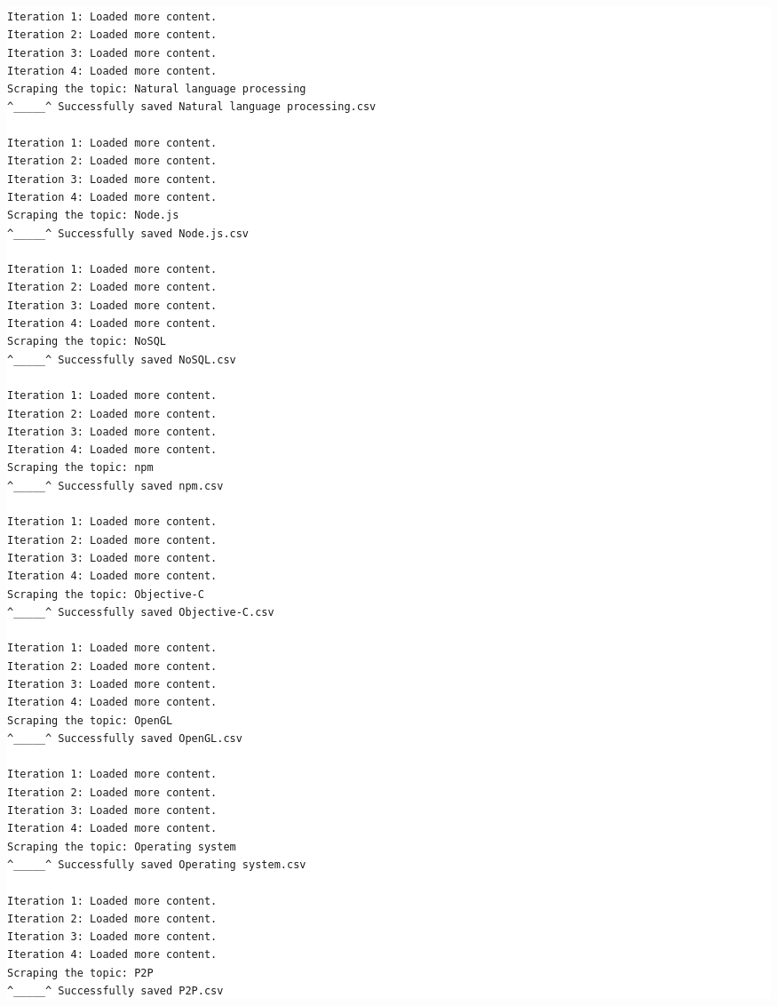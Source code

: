     Iteration 1: Loaded more content.
    Iteration 2: Loaded more content.
    Iteration 3: Loaded more content.
    Iteration 4: Loaded more content.
    Scraping the topic: Natural language processing
    ^_____^ Successfully saved Natural language processing.csv
    
    Iteration 1: Loaded more content.
    Iteration 2: Loaded more content.
    Iteration 3: Loaded more content.
    Iteration 4: Loaded more content.
    Scraping the topic: Node.js
    ^_____^ Successfully saved Node.js.csv
    
    Iteration 1: Loaded more content.
    Iteration 2: Loaded more content.
    Iteration 3: Loaded more content.
    Iteration 4: Loaded more content.
    Scraping the topic: NoSQL
    ^_____^ Successfully saved NoSQL.csv
    
    Iteration 1: Loaded more content.
    Iteration 2: Loaded more content.
    Iteration 3: Loaded more content.
    Iteration 4: Loaded more content.
    Scraping the topic: npm
    ^_____^ Successfully saved npm.csv
    
    Iteration 1: Loaded more content.
    Iteration 2: Loaded more content.
    Iteration 3: Loaded more content.
    Iteration 4: Loaded more content.
    Scraping the topic: Objective-C
    ^_____^ Successfully saved Objective-C.csv
    
    Iteration 1: Loaded more content.
    Iteration 2: Loaded more content.
    Iteration 3: Loaded more content.
    Iteration 4: Loaded more content.
    Scraping the topic: OpenGL
    ^_____^ Successfully saved OpenGL.csv
    
    Iteration 1: Loaded more content.
    Iteration 2: Loaded more content.
    Iteration 3: Loaded more content.
    Iteration 4: Loaded more content.
    Scraping the topic: Operating system
    ^_____^ Successfully saved Operating system.csv
    
    Iteration 1: Loaded more content.
    Iteration 2: Loaded more content.
    Iteration 3: Loaded more content.
    Iteration 4: Loaded more content.
    Scraping the topic: P2P
    ^_____^ Successfully saved P2P.csv
    